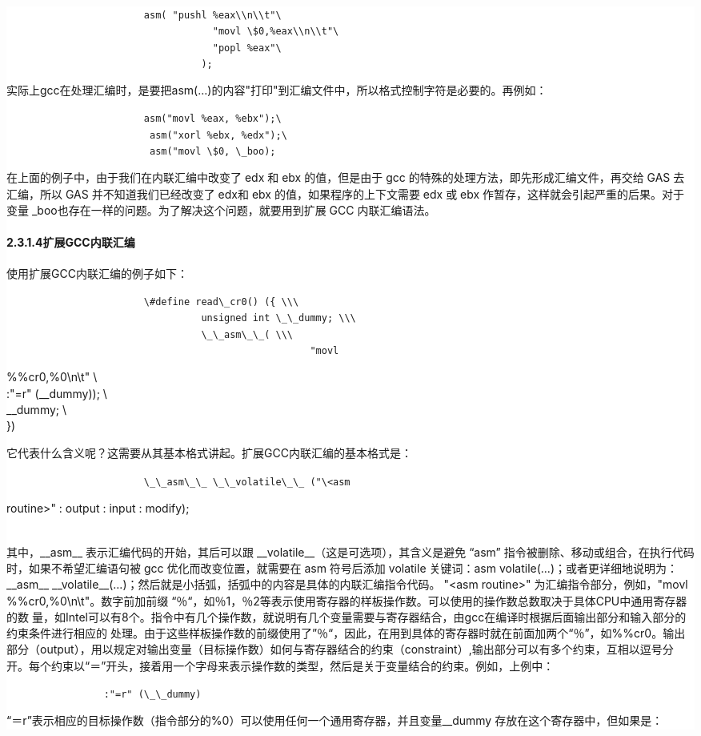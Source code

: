                             asm( "pushl %eax\\n\\t"\
                                        "movl \$0,%eax\\n\\t"\
                                        "popl %eax"\
                                      );

实际上gcc在处理汇编时，是要把asm(...)的内容"打印"到汇编文件中，所以格式控制字符是必要的。再例如：

                            asm("movl %eax, %ebx");\
                             asm("xorl %ebx, %edx");\
                             asm("movl \$0, \_boo);

在上面的例子中，由于我们在内联汇编中改变了 edx 和 ebx 的值，但是由于 gcc
的特殊的处理方法，即先形成汇编文件，再交给 GAS 去汇编，所以 GAS
并不知道我们已经改变了 edx和 ebx 的值，如果程序的上下文需要 edx 或 ebx
作暂存，这样就会引起严重的后果。对于变量
\_boo也存在一样的问题。为了解决这个问题，就要用到扩展 GCC 内联汇编语法。

#### 2.3.1.4扩展GCC内联汇编

使用扩展GCC内联汇编的例子如下：

                            \#define read\_cr0() ({ \\\
                                      unsigned int \_\_dummy; \\\
                                      \_\_asm\_\_( \\\
                                                         "movl
%%cr0,%0\\n\\t" \\\
                                                         :"=r"
(\_\_dummy)); \\\
                                      \_\_dummy; \\\
                             })

 

它代表什么含义呢？这需要从其基本格式讲起。扩展GCC内联汇编的基本格式是：              

                            \_\_asm\_\_ \_\_volatile\_\_ ("\<asm
routine\>" : output : input : modify);

\
        其中，\_\_asm\_\_ 表示汇编代码的开始，其后可以跟
\_\_volatile\_\_（这是可选项），其含义是避免 “asm”
指令被删除、移动或组合，在执行代码时，如果不希望汇编语句被 gcc
优化而改变位置，就需要在 asm 符号后添加 volatile 关键词：asm
volatile(...)；或者更详细地说明为：\_\_asm\_\_
\_\_volatile\_\_(...)；然后就是小括弧，括弧中的内容是具体的内联汇编指令代码。
"\<asm routine\>" 为汇编指令部分，例如，"movl
%%cr0,%0\\n\\t"。数字前加前缀
“％“，如％1，％2等表示使用寄存器的样板操作数。可以使用的操作数总数取决于具体CPU中通用寄存器的数
量，如Intel可以有8个。指令中有几个操作数，就说明有几个变量需要与寄存器结合，由gcc在编译时根据后面输出部分和输入部分的约束条件进行相应的
处理。由于这些样板操作数的前缀使用了”％“，因此，在用到具体的寄存器时就在前面加两个“％”，如%%cr0。输出部分（output），用以规定对输出变量（目标操作数）如何与寄存器结合的约束（constraint）,输出部分可以有多个约束，互相以逗号分开。每个约束以“＝”开头，接着用一个字母来表示操作数的类型，然后是关于变量结合的约束。例如，上例中：

                     :"=r" (\_\_dummy)

“＝r”表示相应的目标操作数（指令部分的%0）可以使用任何一个通用寄存器，并且变量\_\_dummy
存放在这个寄存器中，但如果是：                
